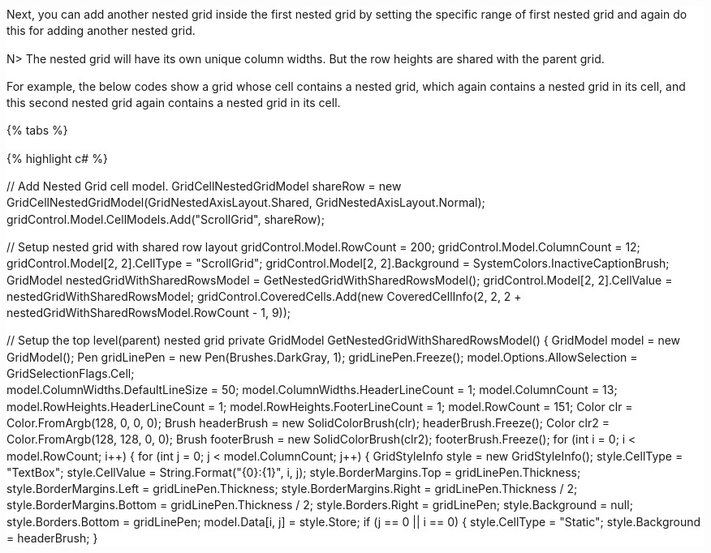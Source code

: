 Next, you can add another nested grid inside the first nested grid by setting the specific range of first nested grid and again do this for adding another nested grid.

N> The nested grid will have its own unique column widths. But the row heights are shared with the parent grid.

For example, the below codes show a grid whose cell contains a nested grid, which again contains a nested grid in its cell, and this second nested grid again contains a nested grid in its cell.

{% tabs %}

{% highlight c# %}

// Add Nested Grid cell model.
GridCellNestedGridModel shareRow = new GridCellNestedGridModel(GridNestedAxisLayout.Shared, GridNestedAxisLayout.Normal);
gridControl.Model.CellModels.Add("ScrollGrid", shareRow);

// Setup nested grid with shared row layout
gridControl.Model.RowCount = 200;
gridControl.Model.ColumnCount = 12;
gridControl.Model[2, 2].CellType = "ScrollGrid";
gridControl.Model[2, 2].Background = SystemColors.InactiveCaptionBrush;
GridModel nestedGridWithSharedRowsModel = GetNestedGridWithSharedRowsModel();
gridControl.Model[2, 2].CellValue = nestedGridWithSharedRowsModel;
gridControl.CoveredCells.Add(new CoveredCellInfo(2, 2, 2 + nestedGridWithSharedRowsModel.RowCount - 1, 9));

// Setup the top level(parent) nested grid
private GridModel GetNestedGridWithSharedRowsModel()
{
    GridModel model = new GridModel();
    Pen gridLinePen = new Pen(Brushes.DarkGray, 1);
    gridLinePen.Freeze();
    model.Options.AllowSelection = GridSelectionFlags.Cell;           
    model.ColumnWidths.DefaultLineSize = 50;
    model.ColumnWidths.HeaderLineCount = 1;
    model.ColumnCount = 13;
    model.RowHeights.HeaderLineCount = 1;
    model.RowHeights.FooterLineCount = 1;
    model.RowCount = 151;
    Color clr = Color.FromArgb(128, 0, 0, 0);
    Brush headerBrush = new SolidColorBrush(clr);
    headerBrush.Freeze();
    Color clr2 = Color.FromArgb(128, 128, 0, 0);
    Brush footerBrush = new SolidColorBrush(clr2);
    footerBrush.Freeze();
    for (int i = 0; i < model.RowCount; i++)
    {
        for (int j = 0; j < model.ColumnCount; j++)
        {
            GridStyleInfo style = new GridStyleInfo();
            style.CellType = "TextBox";
            style.CellValue = String.Format("{0}:{1}", i, j);
            style.BorderMargins.Top = gridLinePen.Thickness;
            style.BorderMargins.Left = gridLinePen.Thickness;
            style.BorderMargins.Right = gridLinePen.Thickness / 2;
            style.BorderMargins.Bottom = gridLinePen.Thickness / 2;
            style.Borders.Right = gridLinePen;
            style.Background = null;
            style.Borders.Bottom = gridLinePen;
            model.Data[i, j] = style.Store;
            if (j == 0 || i == 0)
            {
                style.CellType = "Static";
                style.Background = headerBrush;
            }